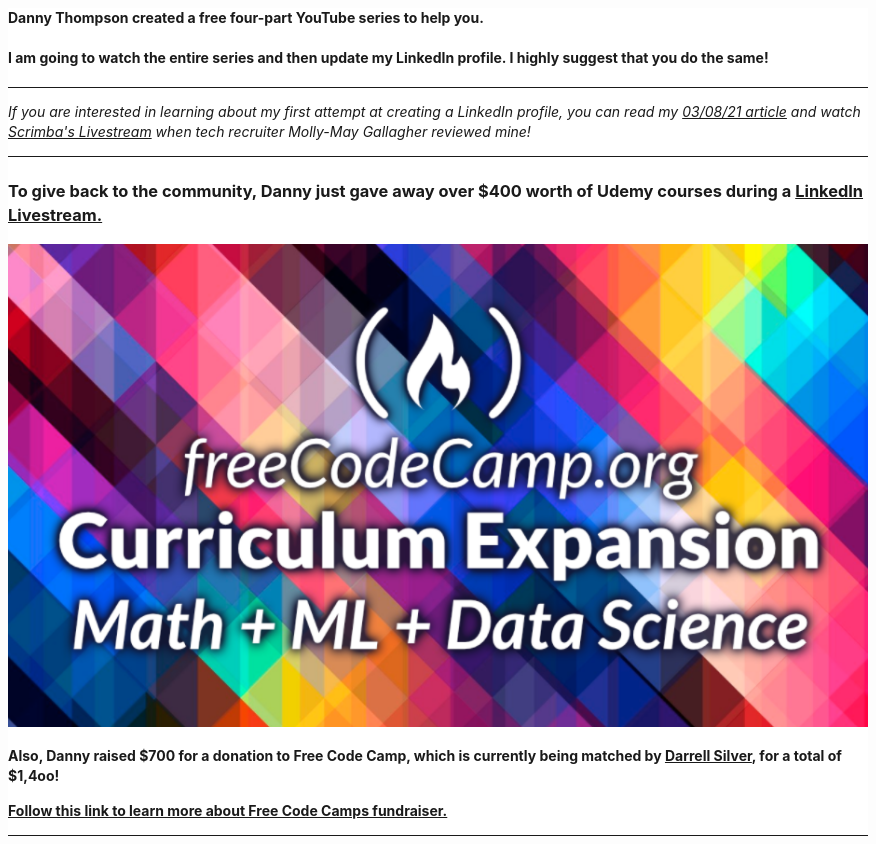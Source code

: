 #### Danny Thompson created a free four-part YouTube series to help you.

#### I am going to watch the entire series and then update my LinkedIn profile. I highly suggest that you do the same!

---

*If you are interested in learning about my first attempt at creating a LinkedIn profile, you can read my [03/08/21 article](https://selftaughttxg.com/2021/03-21/LinkedIn-Profile-Review/) and watch [Scrimba's Livestream](https://youtu.be/4HPkm5ElcT0?list=WL&t=1473) when
tech recruiter Molly-May Gallagher reviewed mine!*

---

### To give back to the community, Danny just gave away over $400 worth of Udemy courses during a [LinkedIn Livestream.](https://www.linkedin.com/video/live/urn:li:ugcPost:6778738338330488832/)

![FCC Fundraiser](img/03-22-21/FCC-Fundraiser.png)

**Also, Danny raised $700 for a donation to Free Code Camp, which is currently being matched by [Darrell Silver](https://twitter.com/darrellsilver), for a total of $1,4oo!**

**[Follow this link to learn more about Free Code Camps fundraiser.](https://www.freecodecamp.org/news/building-a-data-science-curriculum-with-advanced-math-and-machine-learning/)**

---
